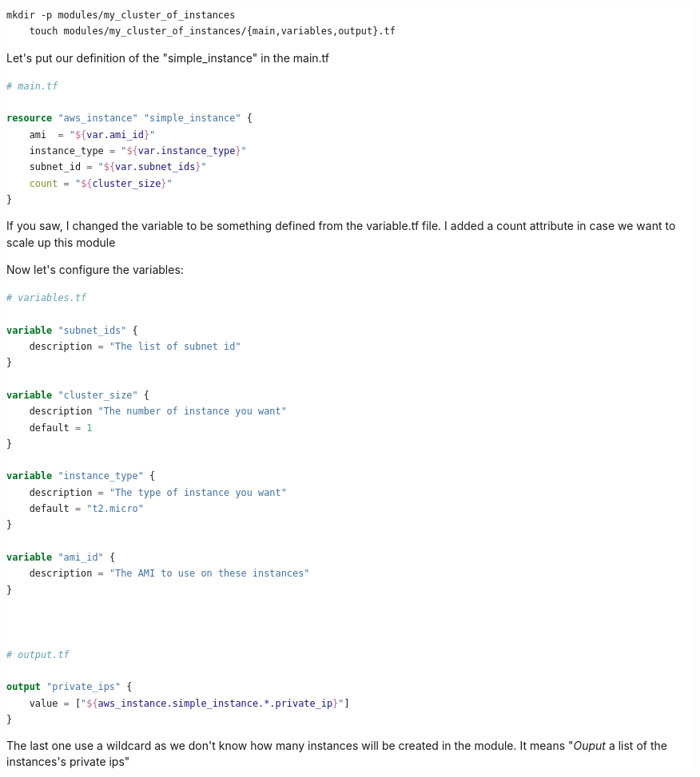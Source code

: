     mkdir -p modules/my_cluster_of_instances
		touch modules/my_cluster_of_instances/{main,variables,output}.tf

Let's put our definition of the "simple\_instance" in the main.tf


```tf
# main.tf

resource "aws_instance" "simple_instance" {
    ami  = "${var.ami_id}"
    instance_type = "${var.instance_type}"
    subnet_id = "${var.subnet_ids}"
    count = "${cluster_size}"
}
```

If you saw, I changed the variable to be something defined from the
variable.tf file. I added a count attribute in case we want to scale up
this module

Now let's configure the variables:

```tf
# variables.tf

variable "subnet_ids" {
    description = "The list of subnet id"
}

variable "cluster_size" {
    description "The number of instance you want"
    default = 1
}

variable "instance_type" {
    description = "The type of instance you want"
    default = "t2.micro"
}

variable "ami_id" {
    description = "The AMI to use on these instances"
}



# output.tf

output "private_ips" {
    value = ["${aws_instance.simple_instance.*.private_ip}"]
}
```


The last one use a wildcard as we don't know how many instances will be
created in the module. It means "*Ouput* a list of the instances's
private ips"
